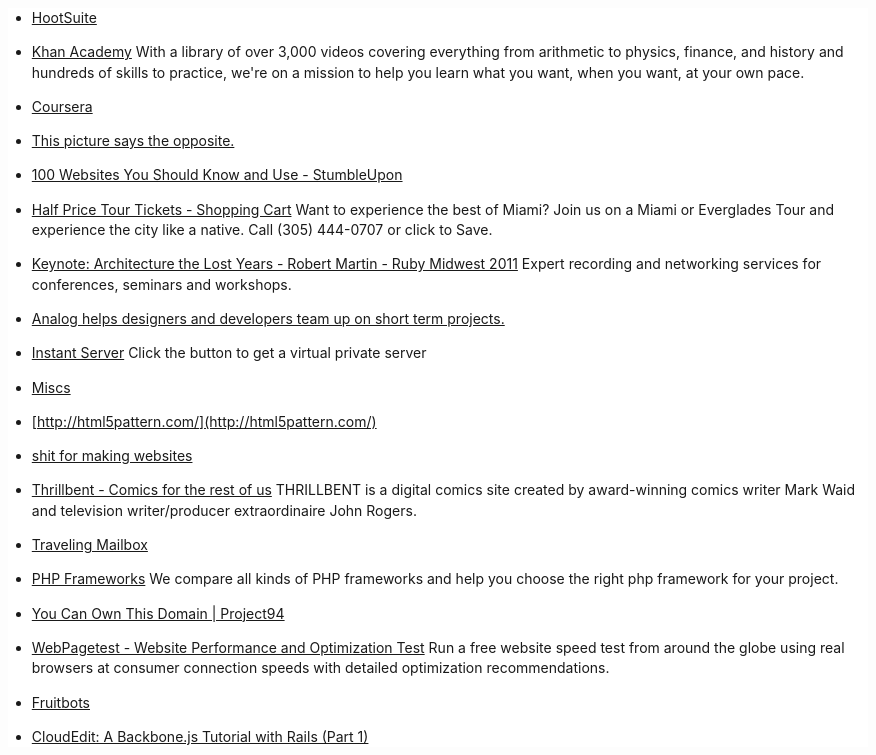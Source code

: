 * [HootSuite](http://hootsuite.com/dashboard#/)
    
* [Khan Academy](https://www.khanacademy.org/)
    With a library of over 3,000 videos covering everything from arithmetic to physics, finance, and history and hundreds of skills to practice, we&#39;re on a mission to help you learn what you want, when you want, at your own pace.
    
* [Coursera](https://www.coursera.org/)
    
* [This picture says the opposite.](http://s7.postimg.org/gzcgg357f/Gfhds.jpg)
    
* [100 Websites You Should Know and Use - StumbleUpon](http://www.stumbleupon.com/su/AhYmb6/:mk90!J!G:l1Ds9bnv/blog.ted.com/2007/08/03/100_websites_yo/)
    
* [Half Price Tour Tickets - Shopping Cart](http://www.halfpricetourtickets.com/cart.php)
    Want to experience the best of Miami? Join us on a Miami or Everglades Tour and experience the city like a native. Call (305) 444-0707 or click to Save.
    
* [Keynote: Architecture the Lost Years - Robert Martin - Ruby Midwest 2011](http://www.confreaks.com/videos/759-rubymidwest2011-keynote-architecture-the-lost-years)
    Expert recording and networking
      services for conferences, seminars
      and workshops.
    
* [Analog helps designers and developers team up on short term projects.](http://analoghq.com/create)
    
    
* [Instant Server](http://instantserver.io/) Click the button to get a virtual private server    

* [Miscs](http://html5pattern.com/Miscs)
    
* [http://html5pattern.com/](http://html5pattern.com/)
    
* [shit for making websites](http://shitformakingwebsites.com/)
    
* [Thrillbent - Comics for the rest of us](http://thrillbent.com/)
    THRILLBENT is a digital comics site created by award-winning comics writer Mark Waid and television writer/producer extraordinaire John Rogers.
    
* [Traveling Mailbox](http://travelingmailbox.com)

* [PHP Frameworks](http://phpframeworks.com/)
We compare all kinds of PHP frameworks and help you choose the right php framework for your project.

* [You Can Own This Domain | Project94](http://c.org/Web%02Applica.on%02Firewall%02Evalua.on%02Criteria)
    
    
* [WebPagetest - Website Performance and Optimization Test](http://www.webpagetest.org/)
    Run a free website speed test from around the globe using real browsers at consumer connection speeds with detailed optimization recommendations.

* [Fruitbots](http://fruitbots.org/api/api)
    
    
* [CloudEdit: A Backbone.js Tutorial with Rails (Part 1)](http://www.jamesyu.org/2011/01/27/cloudedit-a-backbone-js-tutorial-by-example/)
    
    